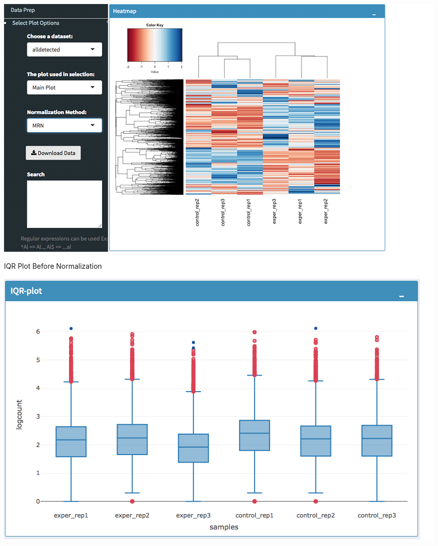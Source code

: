 <img src="images/intro_qc_heatmap.png">

IQR Plot Before Normalization

<img src="images/iqr_plot.png">
